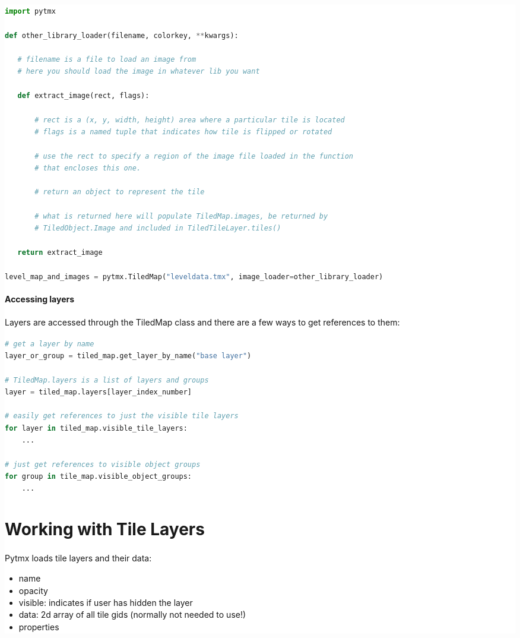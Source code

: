  ```python
import pytmx

def other_library_loader(filename, colorkey, **kwargs):

    # filename is a file to load an image from
    # here you should load the image in whatever lib you want

    def extract_image(rect, flags):
    
        # rect is a (x, y, width, height) area where a particular tile is located
        # flags is a named tuple that indicates how tile is flipped or rotated
    
        # use the rect to specify a region of the image file loaded in the function
        # that encloses this one.
        
        # return an object to represent the tile
        
        # what is returned here will populate TiledMap.images, be returned by
        # TiledObject.Image and included in TiledTileLayer.tiles()

    return extract_image

level_map_and_images = pytmx.TiledMap("leveldata.tmx", image_loader=other_library_loader)
```

#### Accessing layers

Layers are accessed through the TiledMap class and there are a few ways to get references to them:

```python
# get a layer by name
layer_or_group = tiled_map.get_layer_by_name("base layer")

# TiledMap.layers is a list of layers and groups
layer = tiled_map.layers[layer_index_number]

# easily get references to just the visible tile layers
for layer in tiled_map.visible_tile_layers:
    ...

# just get references to visible object groups
for group in tile_map.visible_object_groups:
    ...
```


Working with Tile Layers
===============================================================================

Pytmx loads tile layers and their data:

- name
- opacity
- visible: indicates if user has hidden the layer
- data: 2d array of all tile gids (normally not needed to use!)
- properties
